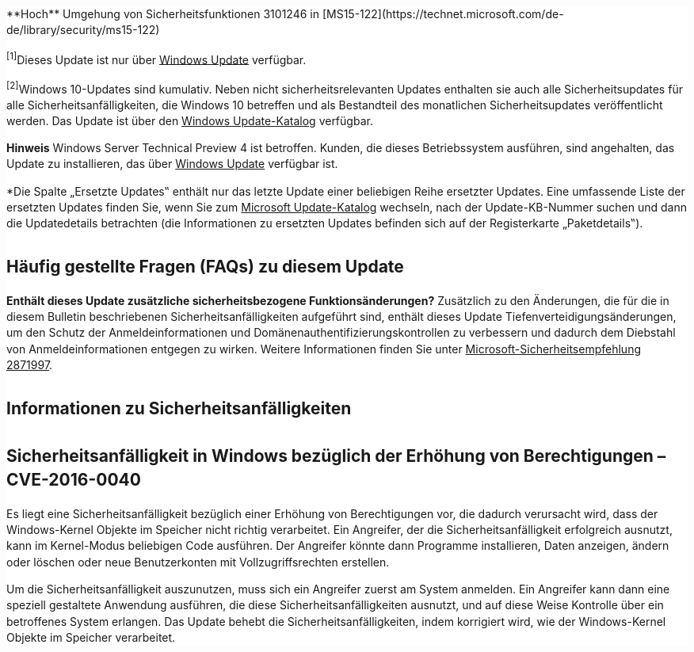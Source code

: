 </td>
<td style="border:1px solid black;">
**Hoch**  
Umgehung von Sicherheitsfunktionen

</td>
<td style="border:1px solid black;">
3101246 in [MS15-122](https://technet.microsoft.com/de-de/library/security/ms15-122)

</td>
</tr>
</table>
 
<sup>[1]</sup>Dieses Update ist nur über [Windows Update](http://update.microsoft.com/microsoftupdate/v6/vistadefault.aspx?ln=de-de) verfügbar.

<sup>[2]</sup>Windows 10-Updates sind kumulativ. Neben nicht sicherheitsrelevanten Updates enthalten sie auch alle Sicherheitsupdates für alle Sicherheitsanfälligkeiten, die Windows 10 betreffen und als Bestandteil des monatlichen Sicherheitsupdates veröffentlicht werden. Das Update ist über den [Windows Update-Katalog](http://catalog.update.microsoft.com/v7/site/home.aspx) verfügbar.

**Hinweis** Windows Server Technical Preview 4 ist betroffen. Kunden, die dieses Betriebssystem ausführen, sind angehalten, das Update zu installieren, das über [Windows Update](http://update.microsoft.com/microsoftupdate/v6/vistadefault.aspx?ln=de-de) verfügbar ist.

\*Die Spalte „Ersetzte Updates‟ enthält nur das letzte Update einer beliebigen Reihe ersetzter Updates. Eine umfassende Liste der ersetzten Updates finden Sie, wenn Sie zum [Microsoft Update-Katalog](http://catalog.update.microsoft.com/v7/site/home.aspx) wechseln, nach der Update-KB-Nummer suchen und dann die Updatedetails betrachten (die Informationen zu ersetzten Updates befinden sich auf der Registerkarte „Paketdetails‟).

Häufig gestellte Fragen (FAQs) zu diesem Update
-----------------------------------------------

<span id="sectionToggle2"></span>
**Enthält dieses Update zusätzliche sicherheitsbezogene Funktionsänderungen?**
Zusätzlich zu den Änderungen, die für die in diesem Bulletin beschriebenen Sicherheitsanfälligkeiten aufgeführt sind, enthält dieses Update Tiefenverteidigungsänderungen, um den Schutz der Anmeldeinformationen und Domänenauthentifizierungskontrollen zu verbessern und dadurch dem Diebstahl von Anmeldeinformationen entgegen zu wirken. Weitere Informationen finden Sie unter [Microsoft-Sicherheitsempfehlung 2871997](https://technet.microsoft.com/de-de/library/security/2871997.aspx).

Informationen zu Sicherheitsanfälligkeiten
------------------------------------------

<span id="sectionToggle3"></span>
Sicherheitsanfälligkeit in Windows bezüglich der Erhöhung von Berechtigungen – CVE-2016-0040
--------------------------------------------------------------------------------------------

Es liegt eine Sicherheitsanfälligkeit bezüglich einer Erhöhung von Berechtigungen vor, die dadurch verursacht wird, dass der Windows-Kernel Objekte im Speicher nicht richtig verarbeitet. Ein Angreifer, der die Sicherheitsanfälligkeit erfolgreich ausnutzt, kann im Kernel-Modus beliebigen Code ausführen. Der Angreifer könnte dann Programme installieren, Daten anzeigen, ändern oder löschen oder neue Benutzerkonten mit Vollzugriffsrechten erstellen.

Um die Sicherheitsanfälligkeit auszunutzen, muss sich ein Angreifer zuerst am System anmelden. Ein Angreifer kann dann eine speziell gestaltete Anwendung ausführen, die diese Sicherheitsanfälligkeiten ausnutzt, und auf diese Weise Kontrolle über ein betroffenes System erlangen. Das Update behebt die Sicherheitsanfälligkeiten, indem korrigiert wird, wie der Windows-Kernel Objekte im Speicher verarbeitet.
